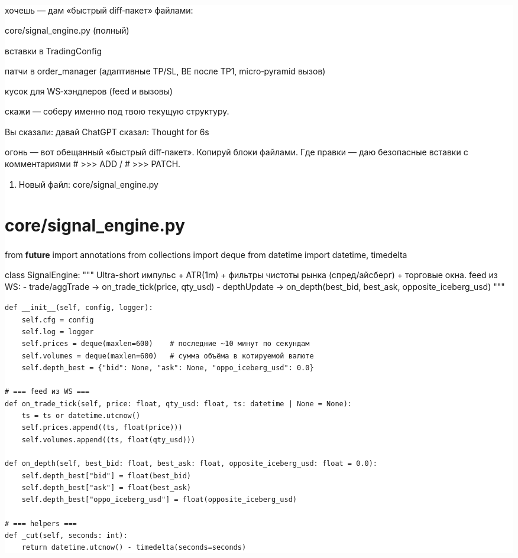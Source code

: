хочешь — дам «быстрый diff‑пакет» файлами:

core/signal_engine.py (полный)

вставки в TradingConfig

патчи в order_manager (адаптивные TP/SL, BE после TP1, micro‑pyramid вызов)

кусок для WS‑хэндлеров (feed и вызовы)

скажи — соберу именно под твою текущую структуру.

Вы сказали:
давай
ChatGPT сказал:
Thought for 6s

огонь — вот обещанный «быстрый diff‑пакет». Копируй блоки файлами. Где правки — даю безопасные вставки с комментариями # >>> ADD / # >>> PATCH.

1. Новый файл: core/signal_engine.py

# core/signal_engine.py

from **future** import annotations
from collections import deque
from datetime import datetime, timedelta

class SignalEngine:
"""
Ultra-short импульс + ATR(1m) + фильтры чистоты рынка (спред/айсберг) + торговые окна.
feed из WS: - trade/aggTrade -> on_trade_tick(price, qty_usd) - depthUpdate -> on_depth(best_bid, best_ask, opposite_iceberg_usd)
"""

    def __init__(self, config, logger):
        self.cfg = config
        self.log = logger
        self.prices = deque(maxlen=600)    # последние ~10 минут по секундам
        self.volumes = deque(maxlen=600)   # сумма объёма в котируемой валюте
        self.depth_best = {"bid": None, "ask": None, "oppo_iceberg_usd": 0.0}

    # === feed из WS ===
    def on_trade_tick(self, price: float, qty_usd: float, ts: datetime | None = None):
        ts = ts or datetime.utcnow()
        self.prices.append((ts, float(price)))
        self.volumes.append((ts, float(qty_usd)))

    def on_depth(self, best_bid: float, best_ask: float, opposite_iceberg_usd: float = 0.0):
        self.depth_best["bid"] = float(best_bid)
        self.depth_best["ask"] = float(best_ask)
        self.depth_best["oppo_iceberg_usd"] = float(opposite_iceberg_usd)

    # === helpers ===
    def _cut(self, seconds: int):
        return datetime.utcnow() - timedelta(seconds=seconds)
